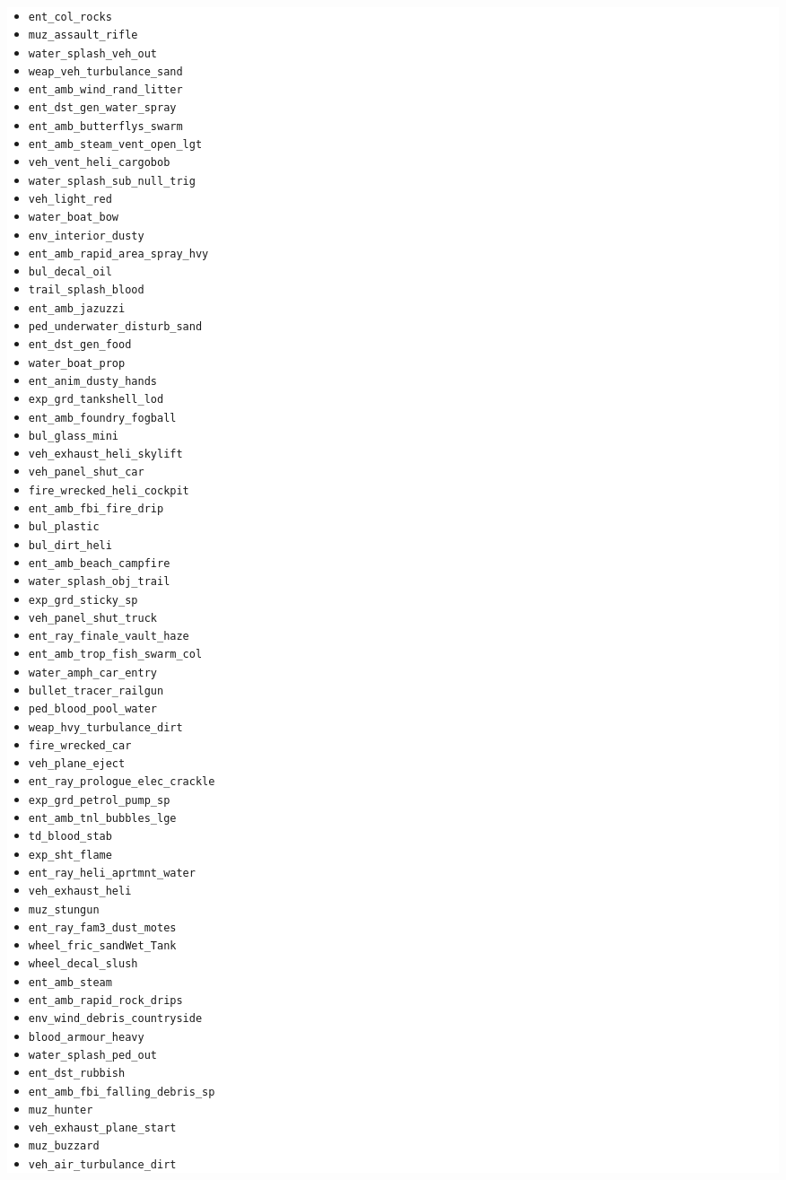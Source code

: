 - `ent_col_rocks`
- `muz_assault_rifle`
- `water_splash_veh_out`
- `weap_veh_turbulance_sand`
- `ent_amb_wind_rand_litter`
- `ent_dst_gen_water_spray`
- `ent_amb_butterflys_swarm`
- `ent_amb_steam_vent_open_lgt`
- `veh_vent_heli_cargobob`
- `water_splash_sub_null_trig`
- `veh_light_red`
- `water_boat_bow`
- `env_interior_dusty`
- `ent_amb_rapid_area_spray_hvy`
- `bul_decal_oil`
- `trail_splash_blood`
- `ent_amb_jazuzzi`
- `ped_underwater_disturb_sand`
- `ent_dst_gen_food`
- `water_boat_prop`
- `ent_anim_dusty_hands`
- `exp_grd_tankshell_lod`
- `ent_amb_foundry_fogball`
- `bul_glass_mini`
- `veh_exhaust_heli_skylift`
- `veh_panel_shut_car`
- `fire_wrecked_heli_cockpit`
- `ent_amb_fbi_fire_drip`
- `bul_plastic`
- `bul_dirt_heli`
- `ent_amb_beach_campfire`
- `water_splash_obj_trail`
- `exp_grd_sticky_sp`
- `veh_panel_shut_truck`
- `ent_ray_finale_vault_haze`
- `ent_amb_trop_fish_swarm_col`
- `water_amph_car_entry`
- `bullet_tracer_railgun`
- `ped_blood_pool_water`
- `weap_hvy_turbulance_dirt`
- `fire_wrecked_car`
- `veh_plane_eject`
- `ent_ray_prologue_elec_crackle`
- `exp_grd_petrol_pump_sp`
- `ent_amb_tnl_bubbles_lge`
- `td_blood_stab`
- `exp_sht_flame`
- `ent_ray_heli_aprtmnt_water`
- `veh_exhaust_heli`
- `muz_stungun`
- `ent_ray_fam3_dust_motes`
- `wheel_fric_sandWet_Tank`
- `wheel_decal_slush`
- `ent_amb_steam`
- `ent_amb_rapid_rock_drips`
- `env_wind_debris_countryside`
- `blood_armour_heavy`
- `water_splash_ped_out`
- `ent_dst_rubbish`
- `ent_amb_fbi_falling_debris_sp`
- `muz_hunter`
- `veh_exhaust_plane_start`
- `muz_buzzard`
- `veh_air_turbulance_dirt`